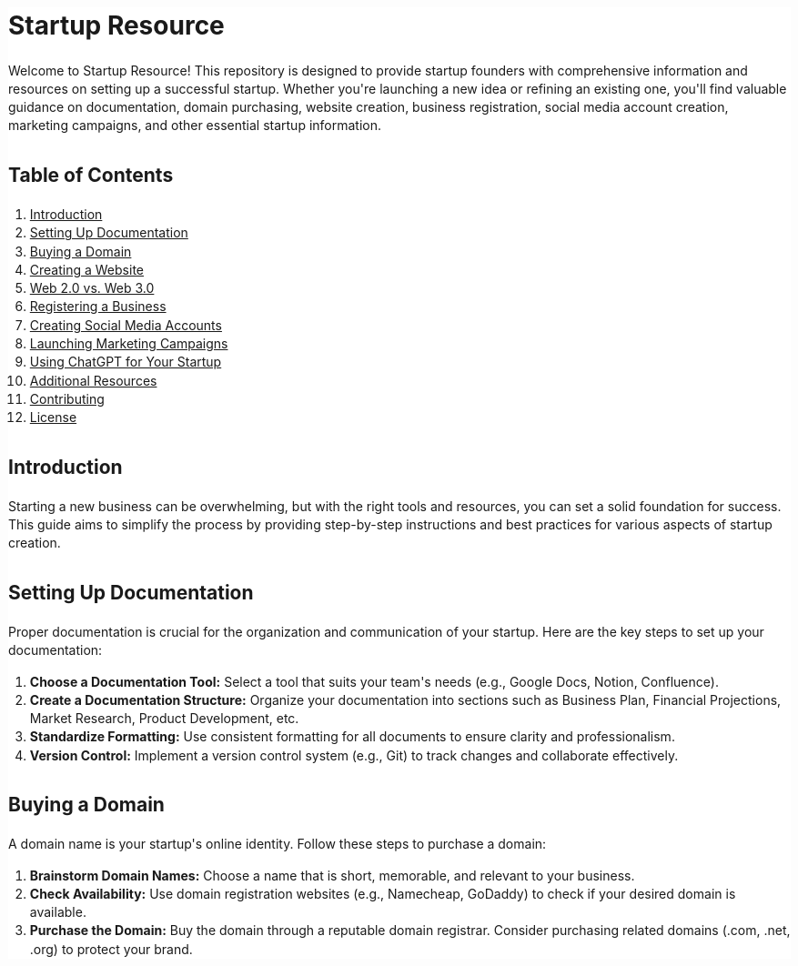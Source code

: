# Startup Resource

Welcome to Startup Resource! This repository is designed to provide startup founders with comprehensive information and resources on setting up a successful startup. Whether you're launching a new idea or refining an existing one, you'll find valuable guidance on documentation, domain purchasing, website creation, business registration, social media account creation, marketing campaigns, and other essential startup information.

## Table of Contents

1. [Introduction](#introduction)
2. [Setting Up Documentation](#setting-up-documentation)
3. [Buying a Domain](#buying-a-domain)
4. [Creating a Website](#creating-a-website)
5. [Web 2.0 vs. Web 3.0](#web-20-vs-web-30)
6. [Registering a Business](#registering-a-business)
7. [Creating Social Media Accounts](#creating-social-media-accounts)
8. [Launching Marketing Campaigns](#launching-marketing-campaigns)
9. [Using ChatGPT for Your Startup](#using-chatgpt-for-your-startup)
10. [Additional Resources](#additional-resources)
11. [Contributing](#contributing)
12. [License](#license)

## Introduction

Starting a new business can be overwhelming, but with the right tools and resources, you can set a solid foundation for success. This guide aims to simplify the process by providing step-by-step instructions and best practices for various aspects of startup creation.

## Setting Up Documentation

Proper documentation is crucial for the organization and communication of your startup. Here are the key steps to set up your documentation:

1. **Choose a Documentation Tool:** Select a tool that suits your team's needs (e.g., Google Docs, Notion, Confluence).
2. **Create a Documentation Structure:** Organize your documentation into sections such as Business Plan, Financial Projections, Market Research, Product Development, etc.
3. **Standardize Formatting:** Use consistent formatting for all documents to ensure clarity and professionalism.
4. **Version Control:** Implement a version control system (e.g., Git) to track changes and collaborate effectively.

## Buying a Domain

A domain name is your startup's online identity. Follow these steps to purchase a domain:

1. **Brainstorm Domain Names:** Choose a name that is short, memorable, and relevant to your business.
2. **Check Availability:** Use domain registration websites (e.g., Namecheap, GoDaddy) to check if your desired domain is available.
3. **Purchase the Domain:** Buy the domain through a reputable domain registrar. Consider purchasing related domains (.com, .net, .org) to protect your brand.
